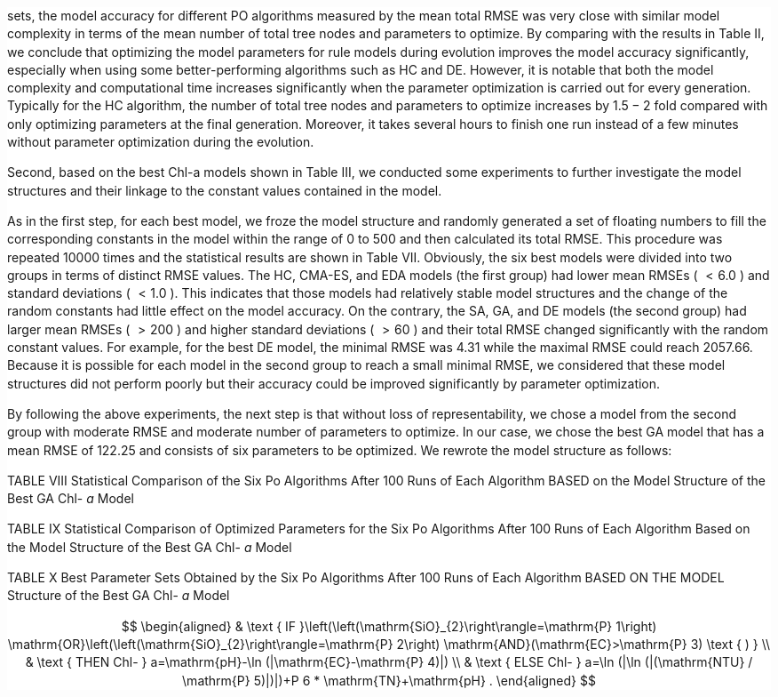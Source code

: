 sets, the model accuracy for different PO algorithms measured by the mean total RMSE was very close with similar model complexity in terms of the mean number of total tree nodes and parameters to optimize. By comparing with the results in Table II, we conclude that optimizing the model parameters for rule models during evolution improves the model accuracy significantly, especially when using some better-performing algorithms such as HC and DE. However, it is notable that both the model complexity and computational time increases significantly when the parameter optimization is carried out for every generation. Typically for the HC algorithm, the number of total tree nodes and parameters to optimize increases by $1.5-2$ fold compared with only optimizing parameters at the final generation. Moreover, it takes several hours to finish one run instead of a few minutes without parameter optimization during the evolution.

Second, based on the best Chl-a models shown in Table III, we conducted some experiments to further investigate the
model structures and their linkage to the constant values contained in the model.

As in the first step, for each best model, we froze the model structure and randomly generated a set of floating numbers to fill the corresponding constants in the model within the range of 0 to 500 and then calculated its total RMSE. This procedure was repeated 10000 times and the statistical results are shown in Table VII. Obviously, the six best models were divided into two groups in terms of distinct RMSE values. The HC, CMA-ES, and EDA models (the first group) had lower mean RMSEs ( $<6.0$ ) and standard deviations ( $<1.0$ ). This indicates that those models had relatively stable model structures and the change of the random constants had little effect on the model accuracy. On the contrary, the SA, GA, and DE models (the second group) had larger mean RMSEs ( $>200$ ) and higher standard deviations ( $>60$ ) and their total RMSE changed significantly with the random constant values. For example, for the best DE model, the minimal RMSE was 4.31 while the maximal RMSE could reach 2057.66. Because it is possible for each model in the second group to reach a small minimal RMSE, we considered that these model structures did not perform poorly but their accuracy could be improved significantly by parameter optimization.

By following the above experiments, the next step is that without loss of representability, we chose a model from the second group with moderate RMSE and moderate number of parameters to optimize. In our case, we chose the best GA model that has a mean RMSE of 122.25 and consists of six parameters to be optimized. We rewrote the model structure as follows:

TABLE VIII
Statistical Comparison of the Six Po Algorithms After 100 Runs of Each Algorithm BASED
on the Model Structure of the Best GA Chl- $a$ Model


TABLE IX
Statistical Comparison of Optimized Parameters for the Six Po Algorithms After 100 Runs
of Each Algorithm Based on the Model Structure of the Best GA Chl- $a$ Model


TABLE X
Best Parameter Sets Obtained by the Six Po Algorithms After 100 Runs of Each Algorithm
BASED ON THE MODEL Structure of the Best GA Chl- $a$ Model


$$
\begin{aligned}
& \text { IF }\left(\left(\mathrm{SiO}_{2}\right\rangle=\mathrm{P} 1\right) \mathrm{OR}\left(\left(\mathrm{SiO}_{2}\right\rangle=\mathrm{P} 2\right) \mathrm{AND}(\mathrm{EC}>\mathrm{P} 3) \text { ) } \\
& \text { THEN Chl- } a=\mathrm{pH}-\ln (|\mathrm{EC}-\mathrm{P} 4)|) \\
& \text { ELSE Chl- } a=\ln (|\ln (|(\mathrm{NTU} / \mathrm{P} 5)|)|)+P 6 * \mathrm{TN}+\mathrm{pH} .
\end{aligned}
$$
